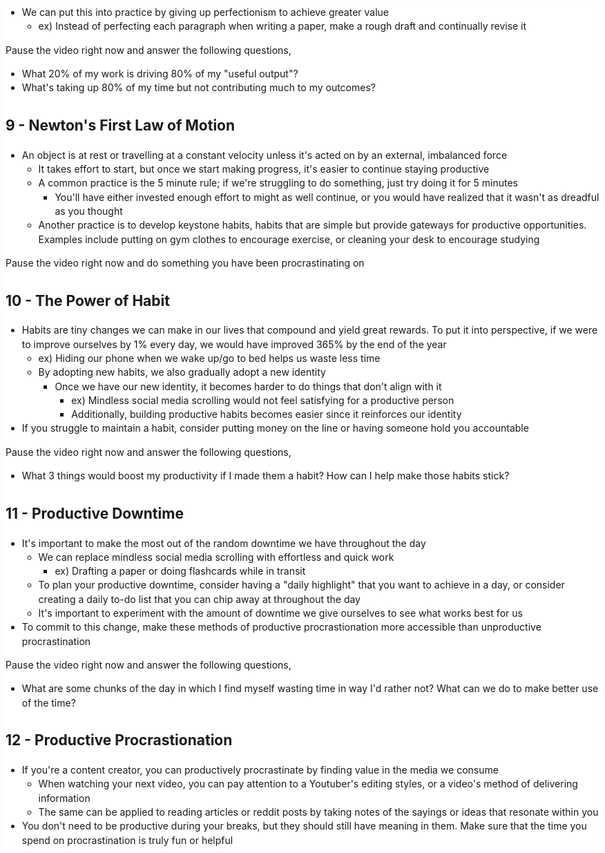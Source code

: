 - We can put this into practice by giving up perfectionism to achieve greater value
	-  ex) Instead of perfecting each paragraph when writing a paper, make a rough draft and continually revise it

Pause the video right now and answer the following questions,
- What 20% of my work is driving 80% of my "useful output"?
- What's taking up 80% of my time but not contributing much to my outcomes?
## 9 - Newton's First Law of Motion
- An object is at rest or travelling at a constant velocity unless it's acted on by an external, imbalanced force
	- It takes effort to start, but once we start making progress, it's easier to continue staying productive
	- A common practice is the 5 minute rule; if we're struggling to do something, just try doing it for 5 minutes
		- You'll have either invested enough effort to might as well continue, or you would have realized that it wasn't as dreadful as you thought
	- Another practice is to develop keystone habits, habits that are simple but provide gateways for productive opportunities. Examples include putting on gym clothes to encourage exercise, or cleaning your desk to encourage studying

Pause the video right now and do something you have been procrastinating on
## 10 - The Power of Habit
- Habits are tiny changes we can make in our lives that compound and yield great rewards. To put it into perspective, if we were to improve ourselves by 1% every day, we would have improved 365% by the end of the year
	- ex) Hiding our phone when we wake up/go to bed helps us waste less time
	- By adopting new habits, we also gradually adopt a new identity
		- Once we have our new identity, it becomes harder to do things that don't align with it
			- ex) Mindless social media scrolling would not feel satisfying for a productive person
			- Additionally, building productive habits becomes easier since it reinforces our identity
- If you struggle to maintain a habit, consider putting money on the line or having someone hold you accountable

Pause the video right now and answer the following questions,
- What 3 things would boost my productivity if I made them a habit? How can I help make those habits stick?
## 11 - Productive Downtime
- It's important to make the most out of the random downtime we have throughout the day
	- We can replace mindless social media scrolling with effortless and quick work
		- ex) Drafting a paper or doing flashcards while in transit
	- To plan your productive downtime, consider having a "daily highlight" that you want to achieve in a day, or consider creating a daily to-do list that you can chip away at throughout the day
	- It's important to experiment with the amount of downtime we give ourselves to see what works best for us
- To commit to this change, make these methods of productive procrastionation more accessible than unproductive procrastination

Pause the video right now and answer the following questions,
- What are some chunks of the day in which I find myself wasting time in way I'd rather not? What can we do to make better use of the time?
## 12 - Productive Procrastionation
- If you're a content creator, you can productively procrastinate by finding value in the media we consume
	- When watching your next video, you can pay attention to a Youtuber's editing styles, or a video's method of delivering information
	- The same can be applied to reading articles or reddit posts by taking notes of the sayings or ideas that resonate within you
- You don't need to be productive during your breaks, but they should still have meaning in them. Make sure that the time you spend on procrastination is truly fun or helpful
